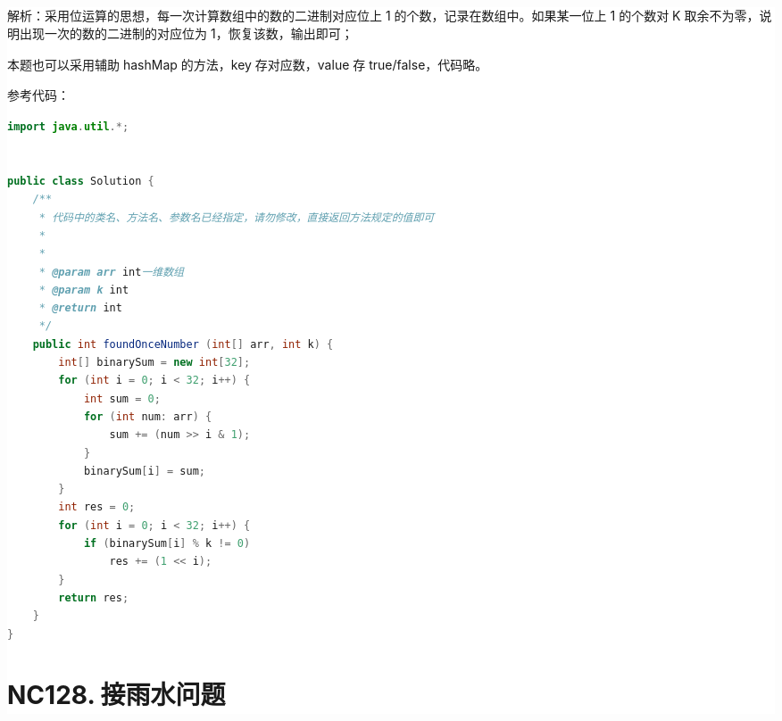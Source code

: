 解析：采用位运算的思想，每一次计算数组中的数的二进制对应位上 1 的个数，记录在数组中。如果某一位上 1 的个数对 K 取余不为零，说明出现一次的数的二进制的对应位为 1，恢复该数，输出即可；

本题也可以采用辅助 hashMap 的方法，key 存对应数，value 存 true/false，代码略。

参考代码：
```java
import java.util.*;


public class Solution {
    /**
     * 代码中的类名、方法名、参数名已经指定，请勿修改，直接返回方法规定的值即可
     *
     * 
     * @param arr int一维数组 
     * @param k int 
     * @return int
     */
    public int foundOnceNumber (int[] arr, int k) {
        int[] binarySum = new int[32];
        for (int i = 0; i < 32; i++) {
            int sum = 0;
            for (int num: arr) {
                sum += (num >> i & 1);
            }
            binarySum[i] = sum;
        }
        int res = 0;
        for (int i = 0; i < 32; i++) {
            if (binarySum[i] % k != 0)
                res += (1 << i);
        }
        return res;
    }
}
```

# NC128. 接雨水问题
